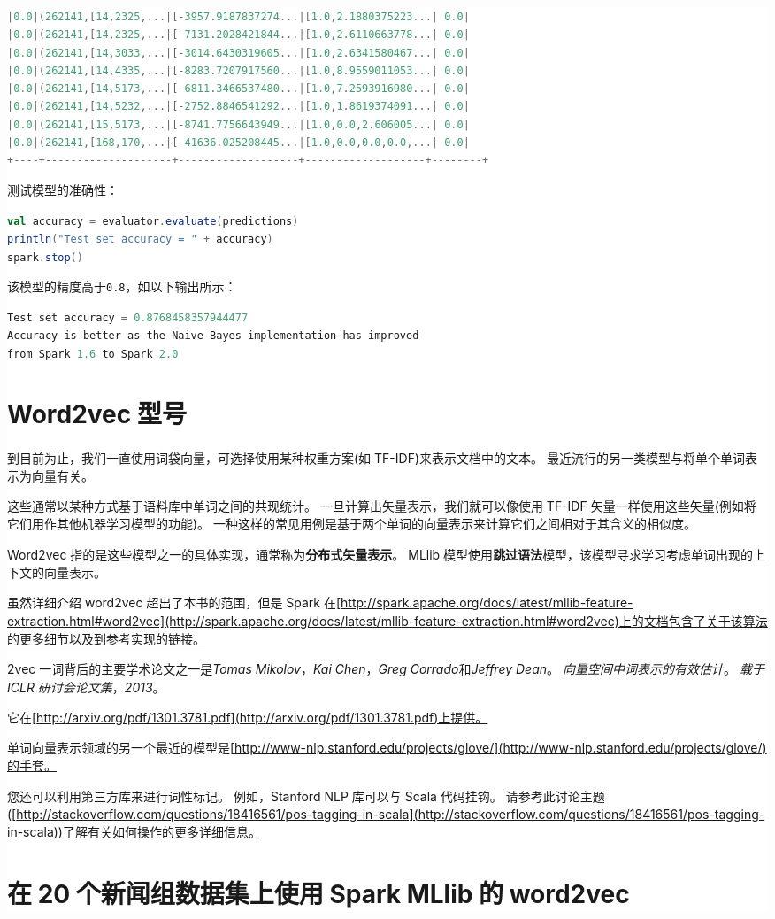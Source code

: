```scala
|0.0|(262141,[14,2325,...|[-3957.9187837274...|[1.0,2.1880375223...| 0.0|
|0.0|(262141,[14,2325,...|[-7131.2028421844...|[1.0,2.6110663778...| 0.0|
|0.0|(262141,[14,3033,...|[-3014.6430319605...|[1.0,2.6341580467...| 0.0|
|0.0|(262141,[14,4335,...|[-8283.7207917560...|[1.0,8.9559011053...| 0.0|
|0.0|(262141,[14,5173,...|[-6811.3466537480...|[1.0,7.2593916980...| 0.0|
|0.0|(262141,[14,5232,...|[-2752.8846541292...|[1.0,1.8619374091...| 0.0|
|0.0|(262141,[15,5173,...|[-8741.7756643949...|[1.0,0.0,2.606005...| 0.0|
|0.0|(262141,[168,170,...|[-41636.025208445...|[1.0,0.0,0.0,0.0,...| 0.0|
+----+--------------------+-------------------+-------------------+--------+

```

测试模型的准确性：

```scala
val accuracy = evaluator.evaluate(predictions) 
println("Test set accuracy = " + accuracy) 
spark.stop()

```

该模型的精度高于`0.8`，如以下输出所示：

```scala
Test set accuracy = 0.8768458357944477
Accuracy is better as the Naive Bayes implementation has improved 
from Spark 1.6 to Spark 2.0

```

# Word2vec 型号

到目前为止，我们一直使用词袋向量，可选择使用某种权重方案(如 TF-IDF)来表示文档中的文本。 最近流行的另一类模型与将单个单词表示为向量有关。

这些通常以某种方式基于语料库中单词之间的共现统计。 一旦计算出矢量表示，我们就可以像使用 TF-IDF 矢量一样使用这些矢量(例如将它们用作其他机器学习模型的功能)。 一种这样的常见用例是基于两个单词的向量表示来计算它们之间相对于其含义的相似度。

Word2vec 指的是这些模型之一的具体实现，通常称为**分布式矢量表示**。 MLlib 模型使用**跳过语法**模型，该模型寻求学习考虑单词出现的上下文的向量表示。

虽然详细介绍 word2vec 超出了本书的范围，但是 Spark 在[http://spark.apache.org/docs/latest/mllib-feature-extraction.html#word2vec](http://spark.apache.org/docs/latest/mllib-feature-extraction.html#word2vec)上的文档包含了关于该算法的更多细节以及到参考实现的链接。

2vec 一词背后的主要学术论文之一是*Tomas Mikolov*，*Kai Chen*，*Greg Corrado*和*Jeffrey Dean*。 *向量空间中词表示的有效估计*。 *载于 ICLR 研讨会论文集*，*2013*。

它在[http://arxiv.org/pdf/1301.3781.pdf](http://arxiv.org/pdf/1301.3781.pdf)上提供。

单词向量表示领域的另一个最近的模型是[http://www-nlp.stanford.edu/projects/glove/](http://www-nlp.stanford.edu/projects/glove/)的手套。

您还可以利用第三方库来进行词性标记。 例如，Stanford NLP 库可以与 Scala 代码挂钩。 请参考此讨论主题([http://stackoverflow.com/questions/18416561/pos-tagging-in-scala](http://stackoverflow.com/questions/18416561/pos-tagging-in-scala))了解有关如何操作的更多详细信息。

# 在 20 个新闻组数据集上使用 Spark MLlib 的 word2vec
